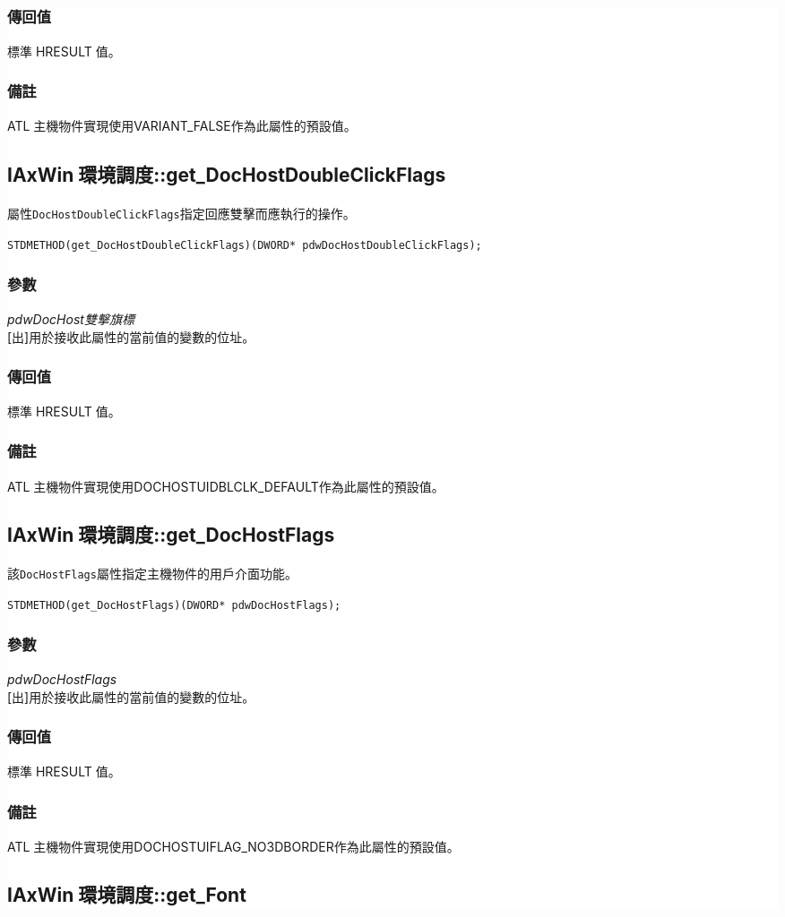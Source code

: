 ### <a name="return-value"></a>傳回值

標準 HRESULT 值。

### <a name="remarks"></a>備註

ATL 主機物件實現使用VARIANT_FALSE作為此屬性的預設值。

## <a name="iaxwinambientdispatchget_dochostdoubleclickflags"></a><a name="get_dochostdoubleclickflags"></a>IAxWin 環境調度::get_DocHostDoubleClickFlags

屬性`DocHostDoubleClickFlags`指定回應雙擊而應執行的操作。

```
STDMETHOD(get_DocHostDoubleClickFlags)(DWORD* pdwDocHostDoubleClickFlags);
```

### <a name="parameters"></a>參數

*pdwDocHost雙擊旗標*<br/>
[出]用於接收此屬性的當前值的變數的位址。

### <a name="return-value"></a>傳回值

標準 HRESULT 值。

### <a name="remarks"></a>備註

ATL 主機物件實現使用DOCHOSTUIDBLCLK_DEFAULT作為此屬性的預設值。

## <a name="iaxwinambientdispatchget_dochostflags"></a><a name="get_dochostflags"></a>IAxWin 環境調度::get_DocHostFlags

該`DocHostFlags`屬性指定主機物件的用戶介面功能。

```
STDMETHOD(get_DocHostFlags)(DWORD* pdwDocHostFlags);
```

### <a name="parameters"></a>參數

*pdwDocHostFlags*<br/>
[出]用於接收此屬性的當前值的變數的位址。

### <a name="return-value"></a>傳回值

標準 HRESULT 值。

### <a name="remarks"></a>備註

ATL 主機物件實現使用DOCHOSTUIFLAG_NO3DBORDER作為此屬性的預設值。

## <a name="iaxwinambientdispatchget_font"></a><a name="get_font"></a>IAxWin 環境調度::get_Font
